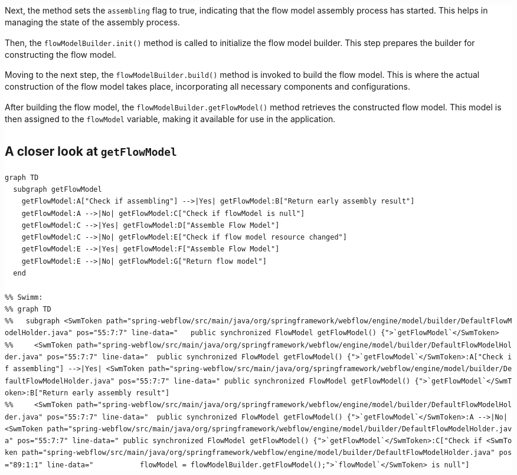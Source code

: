 
</SwmSnippet>

Next, the method sets the <SwmToken path="spring-webflow/src/main/java/org/springframework/webflow/engine/model/builder/DefaultFlowModelHolder.java" pos="56:4:4" line-data="		if (assembling) {">`assembling`</SwmToken> flag to true, indicating that the flow model assembly process has started. This helps in managing the state of the assembly process.

Then, the <SwmToken path="spring-webflow/src/main/java/org/springframework/webflow/engine/model/builder/DefaultFlowModelHolder.java" pos="87:1:5" line-data="			flowModelBuilder.init();">`flowModelBuilder.init()`</SwmToken> method is called to initialize the flow model builder. This step prepares the builder for constructing the flow model.

Moving to the next step, the <SwmToken path="spring-webflow/src/main/java/org/springframework/webflow/engine/model/builder/DefaultFlowModelHolder.java" pos="88:1:5" line-data="			flowModelBuilder.build();">`flowModelBuilder.build()`</SwmToken> method is invoked to build the flow model. This is where the actual construction of the flow model takes place, incorporating all necessary components and configurations.

After building the flow model, the <SwmToken path="spring-webflow/src/main/java/org/springframework/webflow/engine/model/builder/DefaultFlowModelHolder.java" pos="58:3:7" line-data="			return flowModelBuilder.getFlowModel();">`flowModelBuilder.getFlowModel()`</SwmToken> method retrieves the constructed flow model. This model is then assigned to the <SwmToken path="spring-webflow/src/main/java/org/springframework/webflow/engine/model/builder/DefaultFlowModelHolder.java" pos="89:1:1" line-data="			flowModel = flowModelBuilder.getFlowModel();">`flowModel`</SwmToken> variable, making it available for use in the application.

## A closer look at <SwmToken path="spring-webflow/src/main/java/org/springframework/webflow/engine/model/builder/DefaultFlowModelHolder.java" pos="55:7:7" line-data="	public synchronized FlowModel getFlowModel() {">`getFlowModel`</SwmToken>

```mermaid
graph TD
  subgraph getFlowModel
    getFlowModel:A["Check if assembling"] -->|Yes| getFlowModel:B["Return early assembly result"]
    getFlowModel:A -->|No| getFlowModel:C["Check if flowModel is null"]
    getFlowModel:C -->|Yes| getFlowModel:D["Assemble Flow Model"]
    getFlowModel:C -->|No| getFlowModel:E["Check if flow model resource changed"]
    getFlowModel:E -->|Yes| getFlowModel:F["Assemble Flow Model"]
    getFlowModel:E -->|No| getFlowModel:G["Return flow model"]
  end

%% Swimm:
%% graph TD
%%   subgraph <SwmToken path="spring-webflow/src/main/java/org/springframework/webflow/engine/model/builder/DefaultFlowModelHolder.java" pos="55:7:7" line-data="	public synchronized FlowModel getFlowModel() {">`getFlowModel`</SwmToken>
%%     <SwmToken path="spring-webflow/src/main/java/org/springframework/webflow/engine/model/builder/DefaultFlowModelHolder.java" pos="55:7:7" line-data="	public synchronized FlowModel getFlowModel() {">`getFlowModel`</SwmToken>:A["Check if assembling"] -->|Yes| <SwmToken path="spring-webflow/src/main/java/org/springframework/webflow/engine/model/builder/DefaultFlowModelHolder.java" pos="55:7:7" line-data="	public synchronized FlowModel getFlowModel() {">`getFlowModel`</SwmToken>:B["Return early assembly result"]
%%     <SwmToken path="spring-webflow/src/main/java/org/springframework/webflow/engine/model/builder/DefaultFlowModelHolder.java" pos="55:7:7" line-data="	public synchronized FlowModel getFlowModel() {">`getFlowModel`</SwmToken>:A -->|No| <SwmToken path="spring-webflow/src/main/java/org/springframework/webflow/engine/model/builder/DefaultFlowModelHolder.java" pos="55:7:7" line-data="	public synchronized FlowModel getFlowModel() {">`getFlowModel`</SwmToken>:C["Check if <SwmToken path="spring-webflow/src/main/java/org/springframework/webflow/engine/model/builder/DefaultFlowModelHolder.java" pos="89:1:1" line-data="			flowModel = flowModelBuilder.getFlowModel();">`flowModel`</SwmToken> is null"]
```